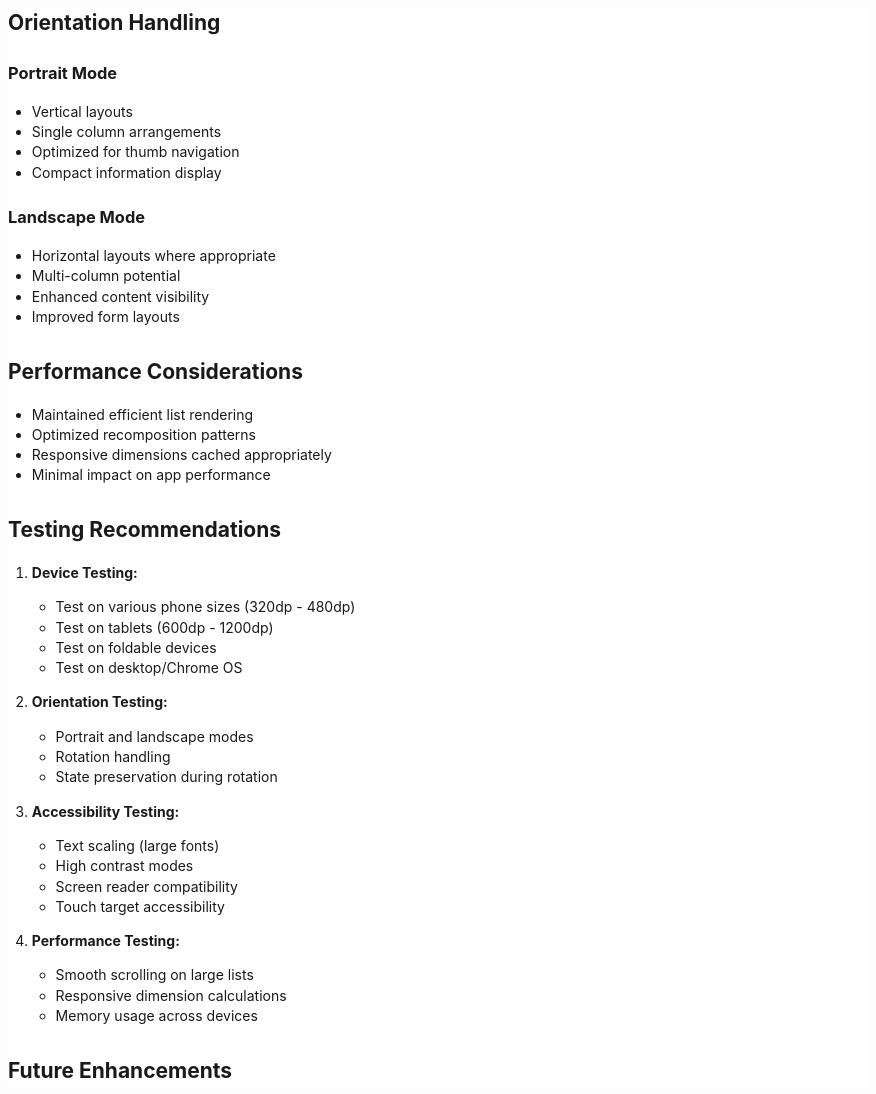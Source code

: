 ## Orientation Handling

### Portrait Mode

- Vertical layouts
- Single column arrangements
- Optimized for thumb navigation
- Compact information display

### Landscape Mode

- Horizontal layouts where appropriate
- Multi-column potential
- Enhanced content visibility
- Improved form layouts

## Performance Considerations

- Maintained efficient list rendering
- Optimized recomposition patterns
- Responsive dimensions cached appropriately
- Minimal impact on app performance

## Testing Recommendations

1. **Device Testing:**

   - Test on various phone sizes (320dp - 480dp)
   - Test on tablets (600dp - 1200dp)
   - Test on foldable devices
   - Test on desktop/Chrome OS

2. **Orientation Testing:**

   - Portrait and landscape modes
   - Rotation handling
   - State preservation during rotation

3. **Accessibility Testing:**

   - Text scaling (large fonts)
   - High contrast modes
   - Screen reader compatibility
   - Touch target accessibility

4. **Performance Testing:**
   - Smooth scrolling on large lists
   - Responsive dimension calculations
   - Memory usage across devices

## Future Enhancements
